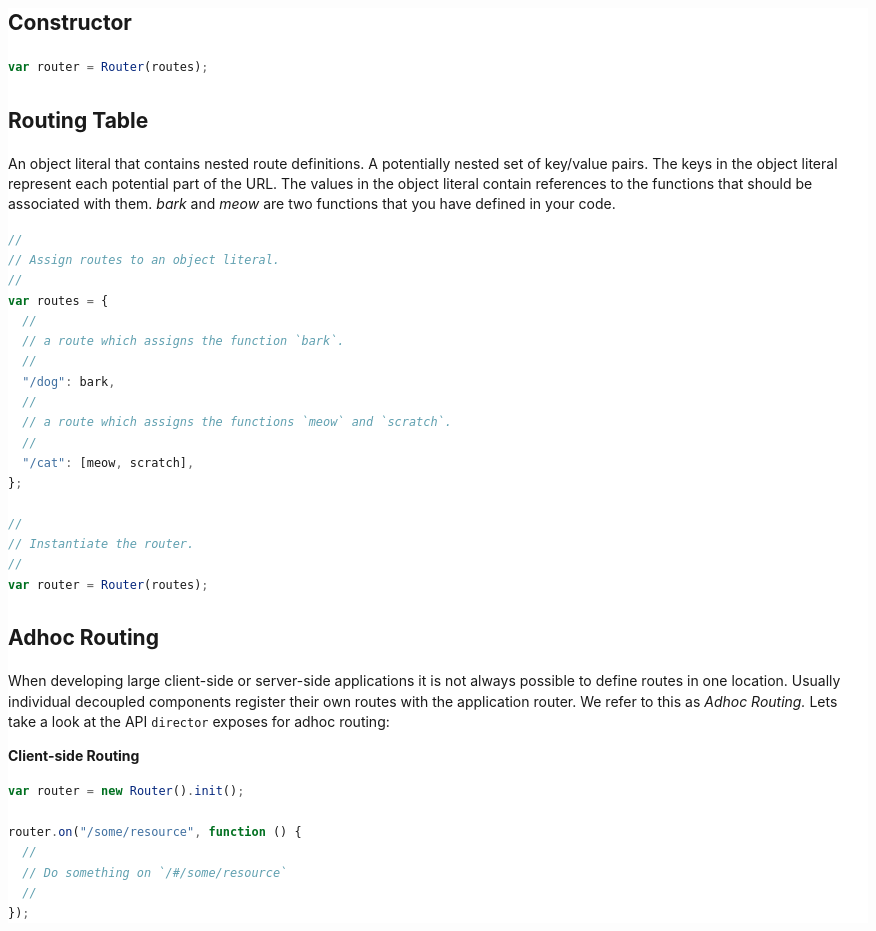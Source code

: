## Constructor

```js
var router = Router(routes);
```

## Routing Table

An object literal that contains nested route definitions. A potentially nested
set of key/value pairs. The keys in the object literal represent each potential
part of the URL. The values in the object literal contain references to the
functions that should be associated with them. _bark_ and _meow_ are two
functions that you have defined in your code.

```js
//
// Assign routes to an object literal.
//
var routes = {
  //
  // a route which assigns the function `bark`.
  //
  "/dog": bark,
  //
  // a route which assigns the functions `meow` and `scratch`.
  //
  "/cat": [meow, scratch],
};

//
// Instantiate the router.
//
var router = Router(routes);
```

## Adhoc Routing

When developing large client-side or server-side applications it is not always
possible to define routes in one location. Usually individual decoupled
components register their own routes with the application router. We refer to
this as _Adhoc Routing._ Lets take a look at the API `director` exposes for
adhoc routing:

**Client-side Routing**

```js
var router = new Router().init();

router.on("/some/resource", function () {
  //
  // Do something on `/#/some/resource`
  //
});
```


[0]: http://github.com/flatiron/director
[1]: https://github.com/flatiron/director/blob/master/build/director.min.js
[2]: http://github.com/flatiron/flatiron
[3]: http://github.com/flatiron/union